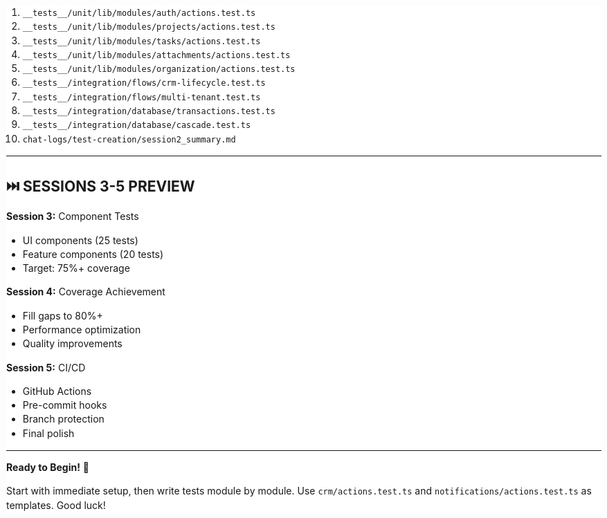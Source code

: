 1. `__tests__/unit/lib/modules/auth/actions.test.ts`
2. `__tests__/unit/lib/modules/projects/actions.test.ts`
3. `__tests__/unit/lib/modules/tasks/actions.test.ts`
4. `__tests__/unit/lib/modules/attachments/actions.test.ts`
5. `__tests__/unit/lib/modules/organization/actions.test.ts`
6. `__tests__/integration/flows/crm-lifecycle.test.ts`
7. `__tests__/integration/flows/multi-tenant.test.ts`
8. `__tests__/integration/database/transactions.test.ts`
9. `__tests__/integration/database/cascade.test.ts`
10. `chat-logs/test-creation/session2_summary.md`

---

## ⏭️ SESSIONS 3-5 PREVIEW

**Session 3:** Component Tests
- UI components (25 tests)
- Feature components (20 tests)
- Target: 75%+ coverage

**Session 4:** Coverage Achievement
- Fill gaps to 80%+
- Performance optimization
- Quality improvements

**Session 5:** CI/CD
- GitHub Actions
- Pre-commit hooks
- Branch protection
- Final polish

---

**Ready to Begin!** 🚀

Start with immediate setup, then write tests module by module. Use `crm/actions.test.ts` and `notifications/actions.test.ts` as templates. Good luck!
